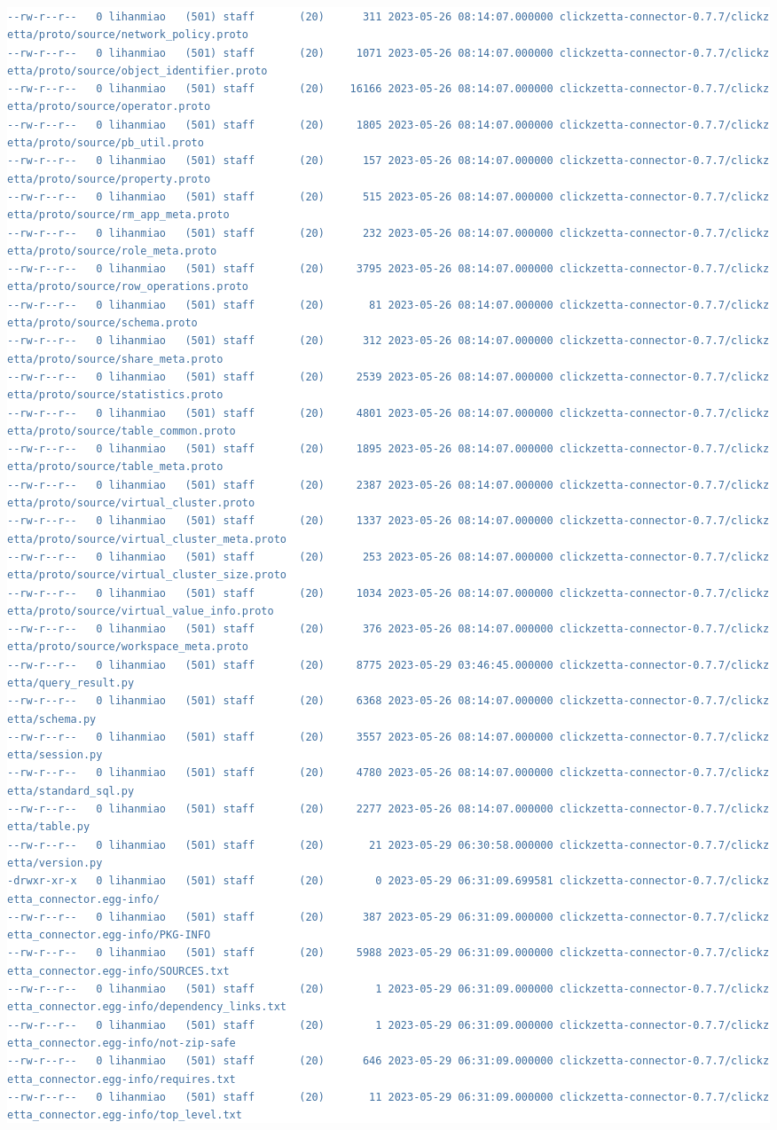 ```diff
--rw-r--r--   0 lihanmiao   (501) staff       (20)      311 2023-05-26 08:14:07.000000 clickzetta-connector-0.7.7/clickzetta/proto/source/network_policy.proto
--rw-r--r--   0 lihanmiao   (501) staff       (20)     1071 2023-05-26 08:14:07.000000 clickzetta-connector-0.7.7/clickzetta/proto/source/object_identifier.proto
--rw-r--r--   0 lihanmiao   (501) staff       (20)    16166 2023-05-26 08:14:07.000000 clickzetta-connector-0.7.7/clickzetta/proto/source/operator.proto
--rw-r--r--   0 lihanmiao   (501) staff       (20)     1805 2023-05-26 08:14:07.000000 clickzetta-connector-0.7.7/clickzetta/proto/source/pb_util.proto
--rw-r--r--   0 lihanmiao   (501) staff       (20)      157 2023-05-26 08:14:07.000000 clickzetta-connector-0.7.7/clickzetta/proto/source/property.proto
--rw-r--r--   0 lihanmiao   (501) staff       (20)      515 2023-05-26 08:14:07.000000 clickzetta-connector-0.7.7/clickzetta/proto/source/rm_app_meta.proto
--rw-r--r--   0 lihanmiao   (501) staff       (20)      232 2023-05-26 08:14:07.000000 clickzetta-connector-0.7.7/clickzetta/proto/source/role_meta.proto
--rw-r--r--   0 lihanmiao   (501) staff       (20)     3795 2023-05-26 08:14:07.000000 clickzetta-connector-0.7.7/clickzetta/proto/source/row_operations.proto
--rw-r--r--   0 lihanmiao   (501) staff       (20)       81 2023-05-26 08:14:07.000000 clickzetta-connector-0.7.7/clickzetta/proto/source/schema.proto
--rw-r--r--   0 lihanmiao   (501) staff       (20)      312 2023-05-26 08:14:07.000000 clickzetta-connector-0.7.7/clickzetta/proto/source/share_meta.proto
--rw-r--r--   0 lihanmiao   (501) staff       (20)     2539 2023-05-26 08:14:07.000000 clickzetta-connector-0.7.7/clickzetta/proto/source/statistics.proto
--rw-r--r--   0 lihanmiao   (501) staff       (20)     4801 2023-05-26 08:14:07.000000 clickzetta-connector-0.7.7/clickzetta/proto/source/table_common.proto
--rw-r--r--   0 lihanmiao   (501) staff       (20)     1895 2023-05-26 08:14:07.000000 clickzetta-connector-0.7.7/clickzetta/proto/source/table_meta.proto
--rw-r--r--   0 lihanmiao   (501) staff       (20)     2387 2023-05-26 08:14:07.000000 clickzetta-connector-0.7.7/clickzetta/proto/source/virtual_cluster.proto
--rw-r--r--   0 lihanmiao   (501) staff       (20)     1337 2023-05-26 08:14:07.000000 clickzetta-connector-0.7.7/clickzetta/proto/source/virtual_cluster_meta.proto
--rw-r--r--   0 lihanmiao   (501) staff       (20)      253 2023-05-26 08:14:07.000000 clickzetta-connector-0.7.7/clickzetta/proto/source/virtual_cluster_size.proto
--rw-r--r--   0 lihanmiao   (501) staff       (20)     1034 2023-05-26 08:14:07.000000 clickzetta-connector-0.7.7/clickzetta/proto/source/virtual_value_info.proto
--rw-r--r--   0 lihanmiao   (501) staff       (20)      376 2023-05-26 08:14:07.000000 clickzetta-connector-0.7.7/clickzetta/proto/source/workspace_meta.proto
--rw-r--r--   0 lihanmiao   (501) staff       (20)     8775 2023-05-29 03:46:45.000000 clickzetta-connector-0.7.7/clickzetta/query_result.py
--rw-r--r--   0 lihanmiao   (501) staff       (20)     6368 2023-05-26 08:14:07.000000 clickzetta-connector-0.7.7/clickzetta/schema.py
--rw-r--r--   0 lihanmiao   (501) staff       (20)     3557 2023-05-26 08:14:07.000000 clickzetta-connector-0.7.7/clickzetta/session.py
--rw-r--r--   0 lihanmiao   (501) staff       (20)     4780 2023-05-26 08:14:07.000000 clickzetta-connector-0.7.7/clickzetta/standard_sql.py
--rw-r--r--   0 lihanmiao   (501) staff       (20)     2277 2023-05-26 08:14:07.000000 clickzetta-connector-0.7.7/clickzetta/table.py
--rw-r--r--   0 lihanmiao   (501) staff       (20)       21 2023-05-29 06:30:58.000000 clickzetta-connector-0.7.7/clickzetta/version.py
-drwxr-xr-x   0 lihanmiao   (501) staff       (20)        0 2023-05-29 06:31:09.699581 clickzetta-connector-0.7.7/clickzetta_connector.egg-info/
--rw-r--r--   0 lihanmiao   (501) staff       (20)      387 2023-05-29 06:31:09.000000 clickzetta-connector-0.7.7/clickzetta_connector.egg-info/PKG-INFO
--rw-r--r--   0 lihanmiao   (501) staff       (20)     5988 2023-05-29 06:31:09.000000 clickzetta-connector-0.7.7/clickzetta_connector.egg-info/SOURCES.txt
--rw-r--r--   0 lihanmiao   (501) staff       (20)        1 2023-05-29 06:31:09.000000 clickzetta-connector-0.7.7/clickzetta_connector.egg-info/dependency_links.txt
--rw-r--r--   0 lihanmiao   (501) staff       (20)        1 2023-05-29 06:31:09.000000 clickzetta-connector-0.7.7/clickzetta_connector.egg-info/not-zip-safe
--rw-r--r--   0 lihanmiao   (501) staff       (20)      646 2023-05-29 06:31:09.000000 clickzetta-connector-0.7.7/clickzetta_connector.egg-info/requires.txt
--rw-r--r--   0 lihanmiao   (501) staff       (20)       11 2023-05-29 06:31:09.000000 clickzetta-connector-0.7.7/clickzetta_connector.egg-info/top_level.txt
```